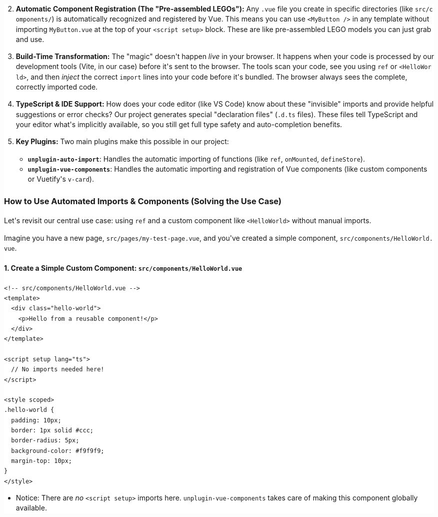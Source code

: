 2.  **Automatic Component Registration (The "Pre-assembled LEGOs"):** Any `.vue` file you create in specific directories (like `src/components/`) is automatically recognized and registered by Vue. This means you can use `<MyButton />` in any template without importing `MyButton.vue` at the top of your `<script setup>` block. These are like pre-assembled LEGO models you can just grab and use.

3.  **Build-Time Transformation:** The "magic" doesn't happen *live* in your browser. It happens when your code is processed by our development tools (Vite, in our case) before it's sent to the browser. The tools scan your code, see you using `ref` or `<HelloWorld>`, and then *inject* the correct `import` lines into your code before it's bundled. The browser always sees the complete, correctly imported code.

4.  **TypeScript & IDE Support:** How does your code editor (like VS Code) know about these "invisible" imports and provide helpful suggestions or error checks? Our project generates special "declaration files" (`.d.ts` files). These files tell TypeScript and your editor what's implicitly available, so you still get full type safety and auto-completion benefits.

5.  **Key Plugins:** Two main plugins make this possible in our project:
    *   **`unplugin-auto-import`**: Handles the automatic importing of functions (like `ref`, `onMounted`, `defineStore`).
    *   **`unplugin-vue-components`**: Handles the automatic importing and registration of Vue components (like custom components or Vuetify's `v-card`).

### How to Use Automated Imports & Components (Solving the Use Case)

Let's revisit our central use case: using `ref` and a custom component like `<HelloWorld>` without manual imports.

Imagine you have a new page, `src/pages/my-test-page.vue`, and you've created a simple component, `src/components/HelloWorld.vue`.

#### 1. Create a Simple Custom Component: `src/components/HelloWorld.vue`

```vue
<!-- src/components/HelloWorld.vue -->
<template>
  <div class="hello-world">
    <p>Hello from a reusable component!</p>
  </div>
</template>

<script setup lang="ts">
  // No imports needed here!
</script>

<style scoped>
.hello-world {
  padding: 10px;
  border: 1px solid #ccc;
  border-radius: 5px;
  background-color: #f9f9f9;
  margin-top: 10px;
}
</style>
```
*   Notice: There are *no* `<script setup>` imports here. `unplugin-vue-components` takes care of making this component globally available.
